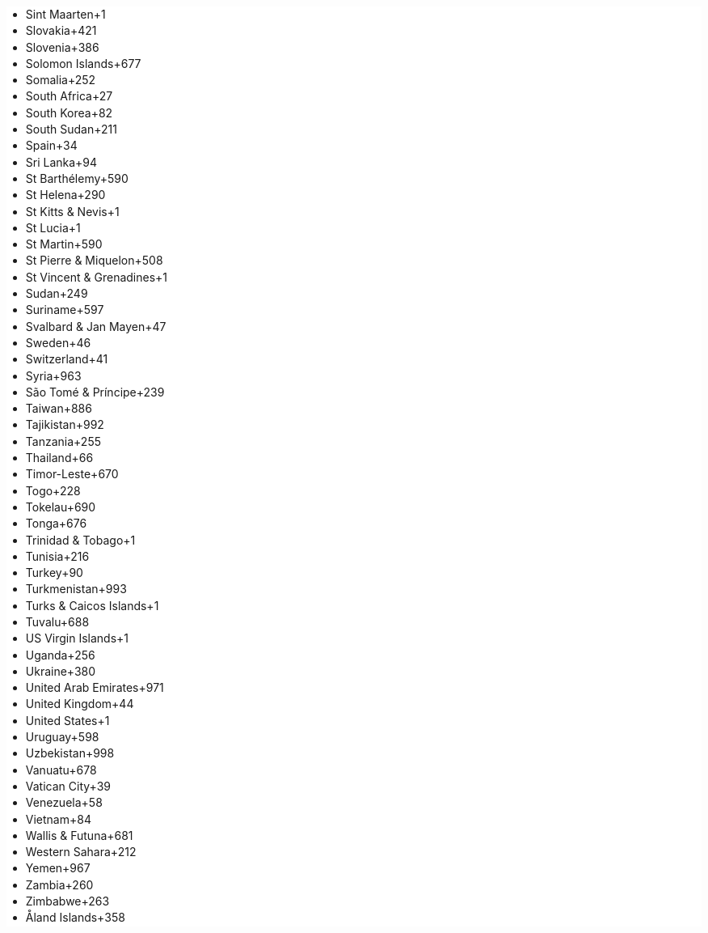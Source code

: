   * Sint Maarten+1
  * Slovakia+421
  * Slovenia+386
  * Solomon Islands+677
  * Somalia+252
  * South Africa+27
  * South Korea+82
  * South Sudan+211
  * Spain+34
  * Sri Lanka+94
  * St Barthélemy+590
  * St Helena+290
  * St Kitts & Nevis+1
  * St Lucia+1
  * St Martin+590
  * St Pierre & Miquelon+508
  * St Vincent & Grenadines+1
  * Sudan+249
  * Suriname+597
  * Svalbard & Jan Mayen+47
  * Sweden+46
  * Switzerland+41
  * Syria+963
  * São Tomé & Príncipe+239
  * Taiwan+886
  * Tajikistan+992
  * Tanzania+255
  * Thailand+66
  * Timor-Leste+670
  * Togo+228
  * Tokelau+690
  * Tonga+676
  * Trinidad & Tobago+1
  * Tunisia+216
  * Turkey+90
  * Turkmenistan+993
  * Turks & Caicos Islands+1
  * Tuvalu+688
  * US Virgin Islands+1
  * Uganda+256
  * Ukraine+380
  * United Arab Emirates+971
  * United Kingdom+44
  * United States+1
  * Uruguay+598
  * Uzbekistan+998
  * Vanuatu+678
  * Vatican City+39
  * Venezuela+58
  * Vietnam+84
  * Wallis & Futuna+681
  * Western Sahara+212
  * Yemen+967
  * Zambia+260
  * Zimbabwe+263
  * Åland Islands+358
